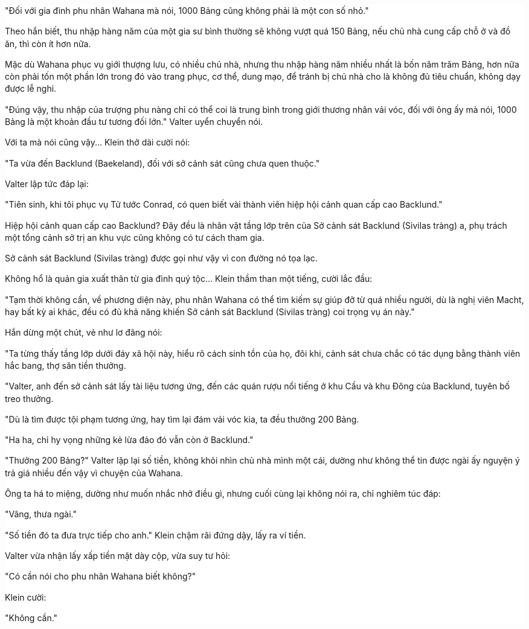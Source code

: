 "Đối với gia đình phu nhân Wahana mà nói, 1000 Bảng cũng không phải là một con số nhỏ."

Theo hắn biết, thu nhập hàng năm của một gia sư bình thường sẽ không vượt quá 150 Bảng, nếu chủ nhà cung cấp chỗ ở và đồ ăn, thì còn ít hơn nữa.

Mặc dù Wahana phục vụ giới thượng lưu, có nhiều chủ nhà, nhưng thu nhập hàng năm nhiều nhất là bốn năm trăm Bảng, hơn nữa còn phải tốn một phần lớn trong đó vào trang phục, cơ thể, dung mạo, để tránh bị chủ nhà cho là không đủ tiêu chuẩn, không dạy được lễ nghi.

"Đúng vậy, thu nhập của trượng phu nàng chỉ có thể coi là trung bình trong giới thương nhân vải vóc, đối với ông ấy mà nói, 1000 Bảng là một khoản đầu tư tương đối lớn." Valter uyển chuyển nói.

Với ta mà nói cũng vậy... Klein thở dài cười nói:

"Ta vừa đến Backlund (Baekeland), đối với sở cảnh sát cũng chưa quen thuộc."

Valter lập tức đáp lại:

"Tiên sinh, khi tôi phục vụ Tử tước Conrad, có quen biết vài thành viên hiệp hội cảnh quan cấp cao Backlund."

Hiệp hội cảnh quan cấp cao Backlund? Đây đều là nhân vật tầng lớp trên của Sở cảnh sát Backlund (Sivilas tràng) a, phụ trách một tổng cảnh sở trị an khu vực cũng không có tư cách tham gia.

Sở cảnh sát Backlund (Sivilas tràng) được gọi như vậy vì con đường nó tọa lạc.

Không hổ là quản gia xuất thân từ gia đình quý tộc... Klein thầm than một tiếng, cười lắc đầu:

"Tạm thời không cần, về phương diện này, phu nhân Wahana có thể tìm kiếm sự giúp đỡ từ quá nhiều người, dù là nghị viên Macht, hay bất kỳ ai khác, đều có đủ khả năng khiến Sở cảnh sát Backlund (Sivilas tràng) coi trọng vụ án này."

Hắn dừng một chút, vẻ như lơ đãng nói:

"Ta từng thấy tầng lớp dưới đáy xã hội này, hiểu rõ cách sinh tồn của họ, đôi khi, cảnh sát chưa chắc có tác dụng bằng thành viên hắc bang, thợ săn tiền thưởng.

"Valter, anh đến sở cảnh sát lấy tài liệu tương ứng, đến các quán rượu nổi tiếng ở khu Cầu và khu Đông của Backlund, tuyên bố treo thưởng.

"Dù là tìm được tội phạm tương ứng, hay tìm lại đám vải vóc kia, ta đều thưởng 200 Bảng.

"Ha ha, chỉ hy vọng những kẻ lừa đảo đó vẫn còn ở Backlund."

"Thưởng 200 Bảng?" Valter lặp lại số tiền, không khỏi nhìn chủ nhà mình một cái, dường như không thể tin được ngài ấy nguyện ý trả giá nhiều đến vậy vì chuyện của Wahana.

Ông ta há to miệng, dường như muốn nhắc nhở điều gì, nhưng cuối cùng lại không nói ra, chỉ nghiêm túc đáp:

"Vâng, thưa ngài."

"Số tiền đó ta đưa trực tiếp cho anh." Klein chậm rãi đứng dậy, lấy ra ví tiền.

Valter vừa nhận lấy xấp tiền mặt dày cộp, vừa suy tư hỏi:

"Có cần nói cho phu nhân Wahana biết không?"

Klein cười:

"Không cần."
